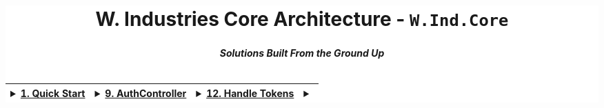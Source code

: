 ﻿# <center id="title">W. Industries Core Architecture - <b>`W.Ind.Core`</b></center>

<center><b><em>Solutions Built From the Ground Up</em></b></center>
<br />


<table border="0" width="100%">
    <thead>
        <tr>
            <th scope="col">
                <center>
                    <details>
                        <summary>
                            <a href="#quick-start">1. Quick Start</a>
                        </summary>
                        <br>
                        <a href="#define-context"><div>2. Define</div></a>
                        <br>
                        <a href="#install-packages"><div>3. Install</div></a>
                        <br>
                        <a href="#configure-services"><div>4. Configure</div></a>
                        <br>
                        <a href="#seed-user"><div>5. Audit/Seed</div></a>
                        <br>
                        <a href="#create-migration"><div>6. Migrate</div></a>
                        <br>
                        <a href="#somedbcontextcs"><div>7. `DbContext.cs`</div></a>
                        <br>
                        <a href="#programcs"><div>8. `Program.cs`</div></a>
                        <br>
                    </details>
                </center>
            </th>
            <th scope="col">
                <center>
                    <details>
                        <summary>
                            <a href="#authcontroller">9. AuthController</a>
                        </summary>
                        <br>
                        <a href="#implement-register"><div>10. '/register'</div></a>
                        <br>
                        <a href="#implement-login"><div>11. '/login'</div></a>
                        <br>
                    </details>
                </center>
            </th>
            <th scope="col">
                <center>
                    <details>
                        <summary>
                            <a href="#handling-tokens">12. Handle Tokens</a>
                        </summary>
                        <br>
                        <a href="#define-middleware"><div>13. Middleware</div></a>
                        <br>
                        <a href="#logout"><div>14. '/logout'</div></a>
                        <br>
                    </details>
                </center>
            </th>
            <th scope="col">
                <details>
                    <summary>
                        <center>